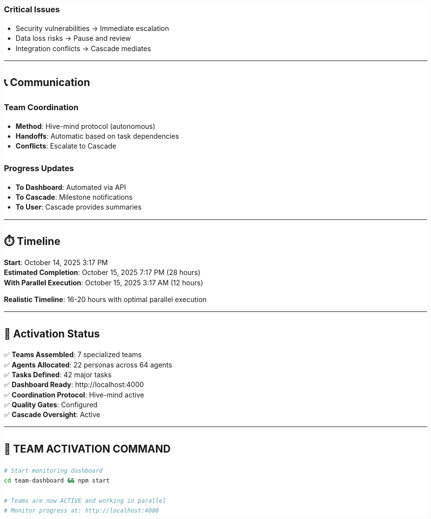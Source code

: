 ### Critical Issues
- Security vulnerabilities → Immediate escalation
- Data loss risks → Pause and review
- Integration conflicts → Cascade mediates

---

## 📞 Communication

### Team Coordination
- **Method**: Hive-mind protocol (autonomous)
- **Handoffs**: Automatic based on task dependencies
- **Conflicts**: Escalate to Cascade

### Progress Updates
- **To Dashboard**: Automated via API
- **To Cascade**: Milestone notifications
- **To User**: Cascade provides summaries

---

## ⏱️ Timeline

**Start**: October 14, 2025 3:17 PM  
**Estimated Completion**: October 15, 2025 7:17 PM (28 hours)  
**With Parallel Execution**: October 15, 2025 3:17 AM (12 hours)

**Realistic Timeline**: 16-20 hours with optimal parallel execution

---

## 🎉 Activation Status

✅ **Teams Assembled**: 7 specialized teams  
✅ **Agents Allocated**: 22 personas across 64 agents  
✅ **Tasks Defined**: 42 major tasks  
✅ **Dashboard Ready**: http://localhost:4000  
✅ **Coordination Protocol**: Hive-mind active  
✅ **Quality Gates**: Configured  
✅ **Cascade Oversight**: Active  

---

## 🚀 TEAM ACTIVATION COMMAND

```bash
# Start monitoring dashboard
cd team-dashboard && npm start

# Teams are now ACTIVE and working in parallel
# Monitor progress at: http://localhost:4000
```
